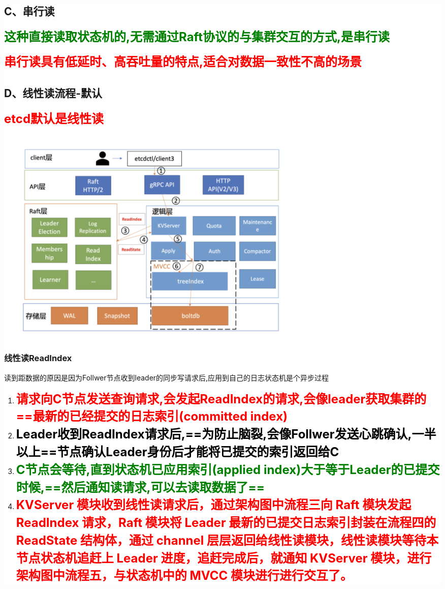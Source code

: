 

## C、串行读

 <font color=green size=5x>**这种直接读取状态机的,无需通过Raft协议的与集群交互的方式,是串行读**</font>

 <font color=red size=5x>**串行读具有低延时、高吞吐量的特点,适合对数据一致性不高的场景**</font>



## D、线性读流程-默认

<font color=red size=5x>**etcd默认是线性读**</font>



![image-20210123112955399](geektime-etcd.assets/image-20210123112955399.png)

### 线性读ReadIndex

读到距数据的原因是因为Follwer节点收到leader的同步写请求后,应用到自己的日志状态机是个异步过程

1. <font color=red size=5x>**请求向C节点发送查询请求,会发起ReadIndex的请求,会像leader获取集群的==最新的已经提交的日志索引(committed index)**</font>
2. <font color=r size=5x>**Leader收到ReadIndex请求后,==为防止脑裂,会像Follwer发送心跳确认,一半以上==节点确认Leader身份后才能将已提交的索引返回给C**</font>
3. <font color=green size=5x>**C节点会等待,直到状态机已应用索引(applied index)大于等于Leader的已提交时候,==然后通知读请求,可以去读取数据了==**</font>
4. <font color=red size=5x>**KVServer 模块收到线性读请求后，通过架构图中流程三向 Raft 模块发起 ReadIndex 请求，Raft 模块将 Leader 最新的已提交日志索引封装在流程四的 ReadState 结构体，通过 channel 层层返回给线性读模块，线性读模块等待本节点状态机追赶上 Leader 进度，追赶完成后，就通知 KVServer 模块，进行架构图中流程五，与状态机中的 MVCC 模块进行进行交互了。**</font>


